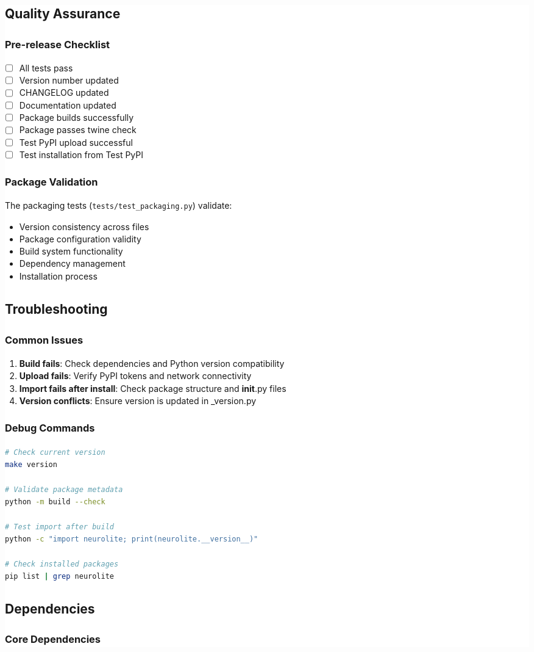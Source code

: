 ## Quality Assurance

### Pre-release Checklist

- [ ] All tests pass
- [ ] Version number updated
- [ ] CHANGELOG updated
- [ ] Documentation updated
- [ ] Package builds successfully
- [ ] Package passes twine check
- [ ] Test PyPI upload successful
- [ ] Test installation from Test PyPI

### Package Validation

The packaging tests (`tests/test_packaging.py`) validate:

- Version consistency across files
- Package configuration validity
- Build system functionality
- Dependency management
- Installation process

## Troubleshooting

### Common Issues

1. **Build fails**: Check dependencies and Python version compatibility
2. **Upload fails**: Verify PyPI tokens and network connectivity
3. **Import fails after install**: Check package structure and __init__.py files
4. **Version conflicts**: Ensure version is updated in _version.py

### Debug Commands

```bash
# Check current version
make version

# Validate package metadata
python -m build --check

# Test import after build
python -c "import neurolite; print(neurolite.__version__)"

# Check installed packages
pip list | grep neurolite
```

## Dependencies

### Core Dependencies
